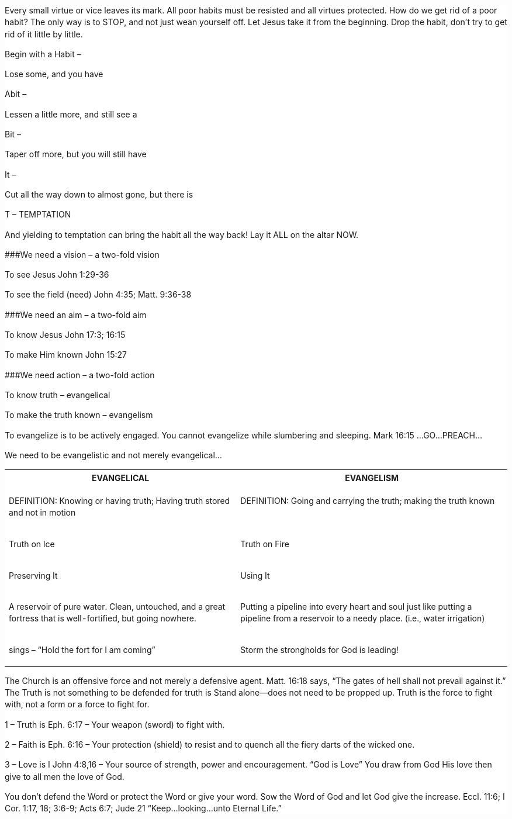<p>Every small virtue or vice leaves its mark. All poor habits must be resisted and all virtues protected. How do we get rid of a poor habit? The only way is to STOP, and not just wean yourself off. Let Jesus take it from the beginning. Drop the habit, don&#8217;t try to get rid of it little by little.</p>
<p>Begin with a Habit &#8211;</p>
<p>Lose some, and you have </p>
<p>Abit &#8211;</p>
<p>Lessen a little more, and still see a</p>
<p>Bit &#8211;</p>
<p>Taper off more, but you will still have </p>
<p>It &#8211;</p>
<p>Cut all the way down to almost gone, but there is </p>
<p>T &#8211; TEMPTATION</p>
<p>And yielding to temptation can bring the habit all the way back! Lay it ALL on the altar NOW.</p>

###We need a vision &#8211; a two-fold vision
<p> To see Jesus&#9;&#9;&#9;John 1:29-36</p>
<p>To see the field (need)&#9;&#9;John 4:35; Matt. 9:36-38</p>

###We need an aim &#8211; a two-fold aim
<p>To know Jesus&#9;&#9;&#9;John 17:3; 16:15</p>
<p>To make Him known&#9;&#9;John 15:27</p>

###We need action &#8211; a two-fold action
<p>To know truth &#8211; evangelical</p>
<p>To make the truth known &#8211; evangelism</p>
<p>To evangelize is to be actively engaged. You cannot evangelize while slumbering and sleeping. Mark 16:15 &#8230;GO&#8230;PREACH&#8230;</p>
<p>&#9;We need to be evangelistic and not merely evangelical&#8230;</p>


<table><tr><th>EVANGELICAL</th><th>EVANGELISM</th></tr><tr><td>
<p>DEFINITION: Knowing or having truth; Having truth stored and not in motion</p></td><td>
<p>DEFINITION: Going and carrying the truth; making the truth known</p></td></tr><tr><td>
<p>Truth on Ice</p></td><td>
<p>Truth on Fire</p></td></tr><tr><td>
<p>Preserving It</p></td><td>
<p>Using It</p></td></tr><tr><td>
<p>A reservoir of pure water. Clean, untouched, and a great fortress that is well-fortified, but going nowhere.</p></td><td>
<p>Putting a pipeline into every heart and soul just like putting a pipeline from a reservoir to a needy place. (i.e., water irrigation)</p></td></tr><tr><td>
<p>sings &#8211; &#8220;Hold the fort for I am coming&#8221;</p></td><td>
<p>Storm the strongholds for God is leading!</p></td></tr></table>


<p>The Church is an offensive force and not merely a defensive agent. Matt. 16:18 says, &#8220;The gates of hell shall not prevail against it.&#8221; The Truth is not something to be defended for truth is Stand alone&#8212;does not need to be propped up. Truth is the force to fight with, not a form or a force to fight for.</p>
<p>1 &#8211; Truth is &#9;Eph. 6:17 &#8211; Your weapon (sword) to fight with.</p>
<p>2 &#8211; Faith is &#9;Eph. 6:16 &#8211; Your protection (shield) to resist and to quench all the fiery darts of the wicked one.</p>
<p>3 &#8211; Love is &#9;I John 4:8,16 &#8211; Your source of strength, power and encouragement. &#8220;God is Love&#8221; You draw from God His love then give to all men the love of God.</p>
<p> You don&#8217;t defend the Word or protect the Word or give your word. Sow the Word of God and let God give the increase. Eccl. 11:6; I Cor. 1:17, 18; 3:6-9; Acts 6:7; Jude 21 &#8220;Keep&#8230;looking&#8230;unto Eternal Life.&#8221;</p>

